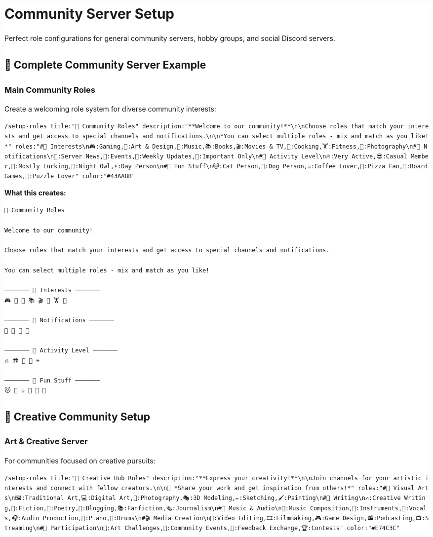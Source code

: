 # Community Server Setup

Perfect role configurations for general community servers, hobby groups, and social Discord servers.

## 🌟 Complete Community Server Example

### Main Community Roles

Create a welcoming role system for diverse community interests:

```
/setup-roles title:"🌟 Community Roles" description:"**Welcome to our community!**\n\nChoose roles that match your interests and get access to special channels and notifications.\n\n*You can select multiple roles - mix and match as you like!*" roles:"#🎯 Interests\n🎮:Gaming,🎨:Art & Design,🎵:Music,📚:Books,🎬:Movies & TV,🍳:Cooking,🏋️:Fitness,📸:Photography\n#🔔 Notifications\n📢:Server News,🎉:Events,📝:Weekly Updates,🚨:Important Only\n#💬 Activity Level\n🔥:Very Active,😎:Casual Member,👀:Mostly Lurking,🌙:Night Owl,☀️:Day Person\n#🎪 Fun Stuff\n🐱:Cat Person,🐶:Dog Person,☕:Coffee Lover,🍕:Pizza Fan,🎲:Board Games,🧩:Puzzle Lover" color:"#43AA8B"
```

**What this creates:**
```
🌟 Community Roles

Welcome to our community!

Choose roles that match your interests and get access to special channels and notifications.

You can select multiple roles - mix and match as you like!

─────── 🎯 Interests ───────
🎮 🎨 🎵 📚 🎬 🍳 🏋️ 📸

─────── 🔔 Notifications ───────
📢 🎉 📝 🚨

─────── 💬 Activity Level ───────
🔥 😎 👀 🌙 ☀️

─────── 🎪 Fun Stuff ───────
🐱 🐶 ☕ 🍕 🎲 🧩
```

## 🎨 Creative Community Setup

### Art & Creative Server

For communities focused on creative pursuits:

```
/setup-roles title:"🎨 Creative Hub Roles" description:"**Express your creativity!**\n\nJoin channels for your artistic interests and connect with fellow creators.\n\n🌟 *Share your work and get inspiration from others!*" roles:"#🎨 Visual Arts\n🖼️:Traditional Art,💻:Digital Art,📸:Photography,🎭:3D Modeling,✏️:Sketching,🖌️:Painting\n#📝 Writing\n✍️:Creative Writing,📖:Fiction,📜:Poetry,📝:Blogging,📚:Fanfiction,🗞️:Journalism\n#🎵 Music & Audio\n🎼:Music Composition,🎸:Instruments,🎤:Vocals,🎧:Audio Production,🎹:Piano,🥁:Drums\n#🎬 Media Creation\n🎥:Video Editing,🎞️:Filmmaking,🎮:Game Design,📻:Podcasting,📺:Streaming\n#🔔 Participation\n📢:Art Challenges,🎉:Community Events,💬:Feedback Exchange,🏆:Contests" color:"#E74C3C"
```
